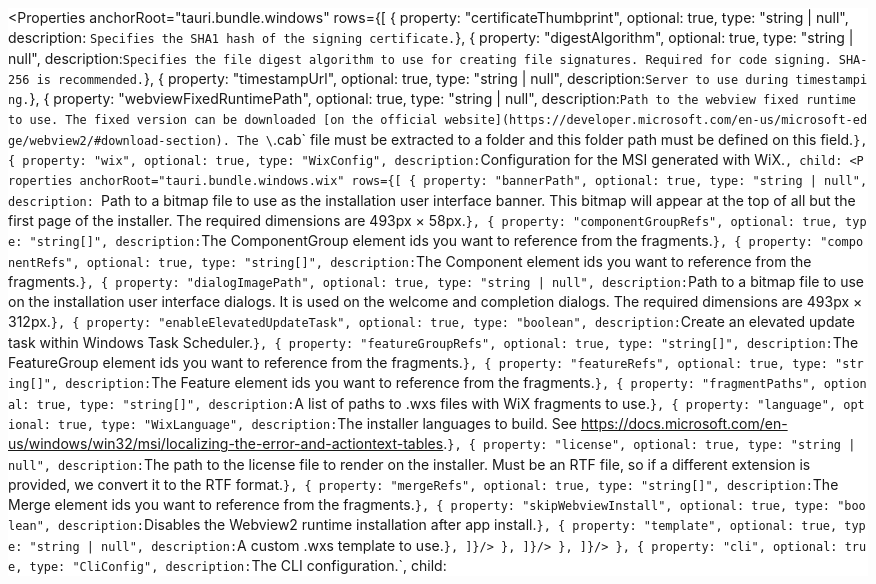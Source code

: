 <Properties anchorRoot="tauri.bundle.windows" rows={[ { property: "certificateThumbprint", optional: true, type: "string | null", description: `Specifies the SHA1 hash of the signing certificate.`}, { property: "digestAlgorithm", optional: true, type: "string | null", description:`Specifies the file digest algorithm to use for creating file signatures. Required for code signing. SHA-256 is recommended.`}, { property: "timestampUrl", optional: true, type: "string | null", description:`Server to use during timestamping.`}, { property: "webviewFixedRuntimePath", optional: true, type: "string | null", description:`Path to the webview fixed runtime to use. The fixed version can be downloaded [on the official website](https://developer.microsoft.com/en-us/microsoft-edge/webview2/#download-section). The \`.cab\` file must be extracted to a folder and this folder path must be defined on this field.`}, { property: "wix", optional: true, type: "WixConfig", description:`Configuration for the MSI generated with WiX.`, child: <Properties anchorRoot="tauri.bundle.windows.wix" rows={[ { property: "bannerPath", optional: true, type: "string | null", description: `Path to a bitmap file to use as the installation user interface banner. This bitmap will appear at the top of all but the first page of the installer. The required dimensions are 493px × 58px.`}, { property: "componentGroupRefs", optional: true, type: "string[]", description:`The ComponentGroup element ids you want to reference from the fragments.`}, { property: "componentRefs", optional: true, type: "string[]", description:`The Component element ids you want to reference from the fragments.`}, { property: "dialogImagePath", optional: true, type: "string | null", description:`Path to a bitmap file to use on the installation user interface dialogs. It is used on the welcome and completion dialogs. The required dimensions are 493px × 312px.`}, { property: "enableElevatedUpdateTask", optional: true, type: "boolean", description:`Create an elevated update task within Windows Task Scheduler.`}, { property: "featureGroupRefs", optional: true, type: "string[]", description:`The FeatureGroup element ids you want to reference from the fragments.`}, { property: "featureRefs", optional: true, type: "string[]", description:`The Feature element ids you want to reference from the fragments.`}, { property: "fragmentPaths", optional: true, type: "string[]", description:`A list of paths to .wxs files with WiX fragments to use.`}, { property: "language", optional: true, type: "WixLanguage", description:`The installer languages to build. See <a href="https://docs.microsoft.com/en-us/windows/win32/msi/localizing-the-error-and-actiontext-tables">https://docs.microsoft.com/en-us/windows/win32/msi/localizing-the-error-and-actiontext-tables</a>.`}, { property: "license", optional: true, type: "string | null", description:`The path to the license file to render on the installer. Must be an RTF file, so if a different extension is provided, we convert it to the RTF format.`}, { property: "mergeRefs", optional: true, type: "string[]", description:`The Merge element ids you want to reference from the fragments.`}, { property: "skipWebviewInstall", optional: true, type: "boolean", description:`Disables the Webview2 runtime installation after app install.`}, { property: "template", optional: true, type: "string | null", description:`A custom .wxs template to use.`}, ]}/> }, ]}/> }, ]}/> }, { property: "cli", optional: true, type: "CliConfig", description:`The CLI configuration.`, child: